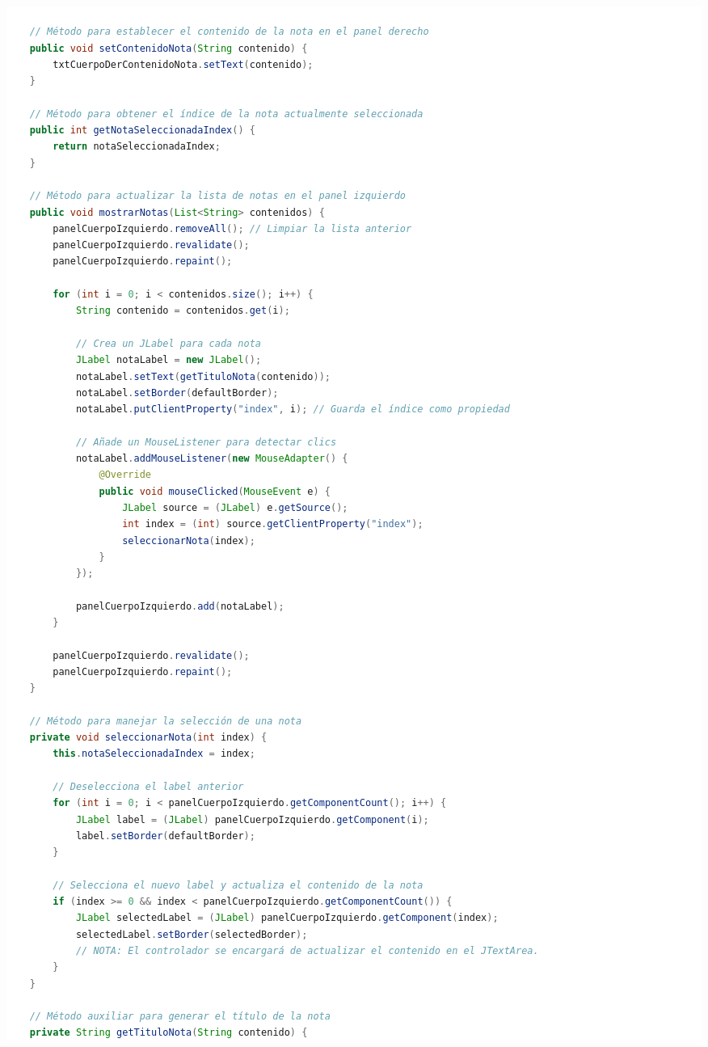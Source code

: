```java
    
    // Método para establecer el contenido de la nota en el panel derecho
    public void setContenidoNota(String contenido) {
        txtCuerpoDerContenidoNota.setText(contenido);
    }
    
    // Método para obtener el índice de la nota actualmente seleccionada
    public int getNotaSeleccionadaIndex() {
        return notaSeleccionadaIndex;
    }
    
    // Método para actualizar la lista de notas en el panel izquierdo
    public void mostrarNotas(List<String> contenidos) {
        panelCuerpoIzquierdo.removeAll(); // Limpiar la lista anterior
        panelCuerpoIzquierdo.revalidate();
        panelCuerpoIzquierdo.repaint();

        for (int i = 0; i < contenidos.size(); i++) {
            String contenido = contenidos.get(i);
            
            // Crea un JLabel para cada nota
            JLabel notaLabel = new JLabel();
            notaLabel.setText(getTituloNota(contenido));
            notaLabel.setBorder(defaultBorder);
            notaLabel.putClientProperty("index", i); // Guarda el índice como propiedad
            
            // Añade un MouseListener para detectar clics
            notaLabel.addMouseListener(new MouseAdapter() {
                @Override
                public void mouseClicked(MouseEvent e) {
                    JLabel source = (JLabel) e.getSource();
                    int index = (int) source.getClientProperty("index");
                    seleccionarNota(index);
                }
            });

            panelCuerpoIzquierdo.add(notaLabel);
        }
        
        panelCuerpoIzquierdo.revalidate();
        panelCuerpoIzquierdo.repaint();
    }
    
    // Método para manejar la selección de una nota
    private void seleccionarNota(int index) {
        this.notaSeleccionadaIndex = index;
        
        // Deselecciona el label anterior
        for (int i = 0; i < panelCuerpoIzquierdo.getComponentCount(); i++) {
            JLabel label = (JLabel) panelCuerpoIzquierdo.getComponent(i);
            label.setBorder(defaultBorder);
        }

        // Selecciona el nuevo label y actualiza el contenido de la nota
        if (index >= 0 && index < panelCuerpoIzquierdo.getComponentCount()) {
            JLabel selectedLabel = (JLabel) panelCuerpoIzquierdo.getComponent(index);
            selectedLabel.setBorder(selectedBorder);
            // NOTA: El controlador se encargará de actualizar el contenido en el JTextArea.
        }
    }
    
    // Método auxiliar para generar el título de la nota
    private String getTituloNota(String contenido) {
```